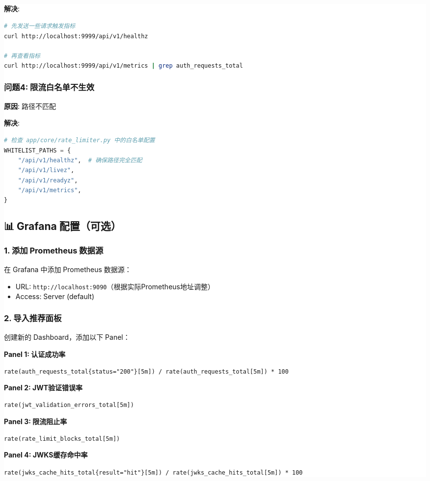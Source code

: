 **解决**:
```bash
# 先发送一些请求触发指标
curl http://localhost:9999/api/v1/healthz

# 再查看指标
curl http://localhost:9999/api/v1/metrics | grep auth_requests_total
```

### 问题4: 限流白名单不生效

**原因**: 路径不匹配

**解决**:
```python
# 检查 app/core/rate_limiter.py 中的白名单配置
WHITELIST_PATHS = {
    "/api/v1/healthz",  # 确保路径完全匹配
    "/api/v1/livez",
    "/api/v1/readyz",
    "/api/v1/metrics",
}
```

## 📊 Grafana 配置（可选）

### 1. 添加 Prometheus 数据源

在 Grafana 中添加 Prometheus 数据源：

- URL: `http://localhost:9090`（根据实际Prometheus地址调整）
- Access: Server (default)

### 2. 导入推荐面板

创建新的 Dashboard，添加以下 Panel：

**Panel 1: 认证成功率**
```promql
rate(auth_requests_total{status="200"}[5m]) / rate(auth_requests_total[5m]) * 100
```

**Panel 2: JWT验证错误率**
```promql
rate(jwt_validation_errors_total[5m])
```

**Panel 3: 限流阻止率**
```promql
rate(rate_limit_blocks_total[5m])
```

**Panel 4: JWKS缓存命中率**
```promql
rate(jwks_cache_hits_total{result="hit"}[5m]) / rate(jwks_cache_hits_total[5m]) * 100
```
